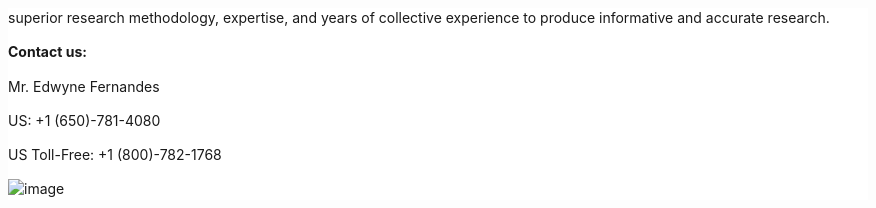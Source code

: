 superior research methodology, expertise, and years of collective experience to produce informative and accurate research.</p><p id="" class=""><strong>Contact us:</strong></p><p id="" class="">Mr. Edwyne Fernandes</p><p id="" class="">US: +1 (650)-781-4080</p><p id="" class="">US Toll-Free: +1 (800)-782-1768</p>
![image](https://github.com/user-attachments/assets/748a6dbd-bb9f-4735-a502-53e2719d503a)
